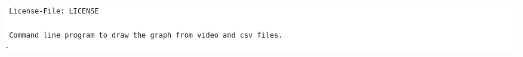 ```diff
 License-File: LICENSE
 
 Command line program to draw the graph from video and csv files.
-
```

